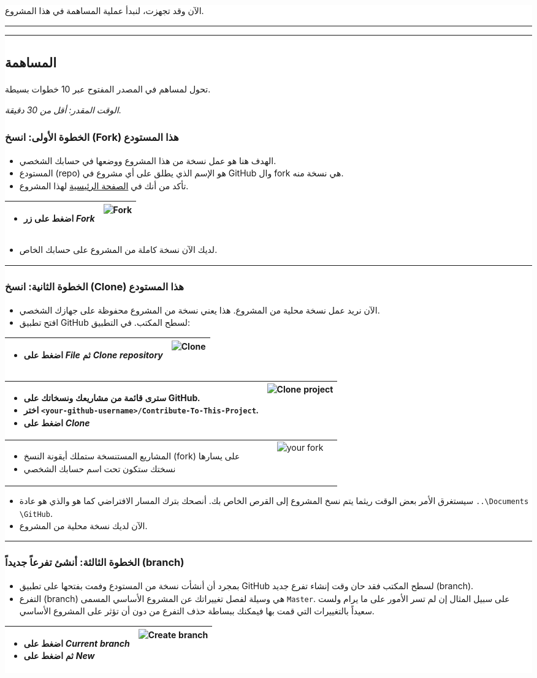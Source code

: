 الآن وقد تجهزت، لنبدأ عملية المساهمة في هذا المشروع.

---

---

## المساهمة

تحول لمساهم في المصدر المفتوح عبر 10 خطوات بسيطة.

_الوقت المقدر: أقل من 30 دقيقة_.

### الخطوة الأولى: انسخ (Fork) هذا المستودع

- الهدف هنا هو عمل نسخة من هذا المشروع ووضعها في حسابك الشخصي.
- المستودع (repo) هو الإسم الذي يطلق على أي مشروع في GitHub وال fork هي نسخة منه.
- تأكد من أنك في [الصفحة الرئيسية](https://github.com/Syknapse/Contribute-To-This-Project 'https://github.com/Syknapse/Contribute-To-This-Project') لهذا المشروع.

| <ul><li>اضغط على زر _Fork_</li></ul> | ![Fork](../readme-only/fork.PNG "click on 'Fork'") |
| :------------------------------------------- | ----------------------------------------------: |


- لديك الآن نسخة كاملة من المشروع على حسابك الخاص.

---

### الخطوة الثانية: انسخ (Clone) هذا المستودع

- الآن نريد عمل نسخة محلية من المشروع. هذا يعني نسخة من المشروع محفوظة على جهازك الشخصي.
- افتح تطبيق GitHub لسطح المكتب. في التطبيق:

| <ul><li>اضغط على _File_ ثم _Clone repository_</li></ul> | ![Clone](../readme-only/clone.PNG 'click clone repository') |
| :-------------------------------------------------------- | -------------------------------------------------------: |


| <ul><li>سترى قائمة من مشاريعك ونسخاتك على GitHub.</li><li>اختر `<your-github-username>/Contribute-To-This-Project`.</li><li>اضغط على _Clone_</li></ul> | ![Clone project](../readme-only/clone-project.PNG 'click on <your-github-username>/Contribute-To-This-Project') |
| :-------------------------------------------------------------------------------------------------------------------------------------------------------------------- | :----------------------------------------------------------------------------------------------------------: |
| <ul><li>المشاريع المستنسخة ستملك أيقونة النسخ (fork) على يسارها</li><li>نسختك ستكون تحت اسم حسابك الشخصي</li></ul>                                      |    ![your fork](../readme-only/clone-your-fork.PNG 'your fork will look like this, with your own user name')    |

- سيستغرق الأمر بعض الوقت ريثما يتم نسخ المشروع إلى القرص الخاص بك. أنصحك بترك المسار الافتراضي كما هو والذي هو عادة `..\Documents\GitHub`.
- الآن لديك نسخة محلية من المشروع.

---

### الخطوة الثالثة: أنشئ تفرعاً جديداً (branch)

- بمجرد أن أنشأت نسخة من المستودع وفمت بفتحها على تطبيق GitHub لسطح المكتب فقد حان وقت إنشاء تفرع جديد (branch).
- التفرع (branch) هي وسيلة لفصل تغييراتك عن المشروع الأساسي المسمى `Master`. على سبيل المثال إن لم تسر الأمور على ما يرام ولست سعيداً بالتغييرات التي قمت بها فيمكنك ببساطة حذف التفرع من دون أن تؤثر على المشروع الأساسي.

| <ul><li>اضغط على _Current branch_</li><li>ثم اضغط على _New_</li></ul> | ![Create branch](../readme-only/branch-new.PNG "Click on 'Branch', then 'New'") |
| :---------------------------------------------------------------------- | ---------------------------------------------------------------------------: |

